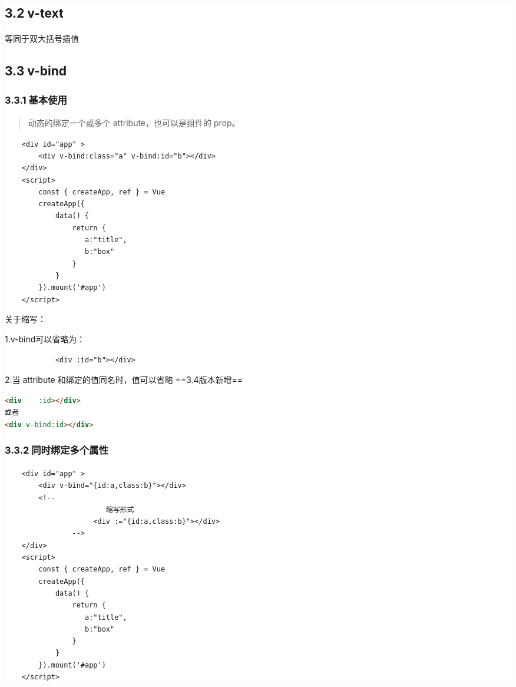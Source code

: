 ## 3.2 v-text 

等同于双大括号插值

## 3.3 v-bind

### 3.3.1 基本使用

> 动态的绑定一个或多个 attribute，也可以是组件的 prop。

```vue
    <div id="app" >
        <div v-bind:class="a" v-bind:id="b"></div>
    </div>
    <script>
        const { createApp, ref } = Vue
        createApp({
            data() {
                return {
                   a:"title",
                   b:"box"
                }
            }
        }).mount('#app')
    </script>
```

关于缩写：

1.v-bind可以省略为：

```
			<div :id="b"></div>
```

2.当 attribute 和绑定的值同名时，值可以省略 ==3.4版本新增==

```html
<div 	:id></div>
或者
<div v-bind:id></div>
```

### 3.3.2 同时绑定多个属性

```vue
    <div id="app" >
        <div v-bind="{id:a,class:b}"></div>
      	<!--
						缩写形式
					 <div :="{id:a,class:b}"></div>
				-->
    </div>
    <script>
        const { createApp, ref } = Vue
        createApp({
            data() {
                return {
                   a:"title",
                   b:"box"
                }
            }
        }).mount('#app')
    </script>
```
